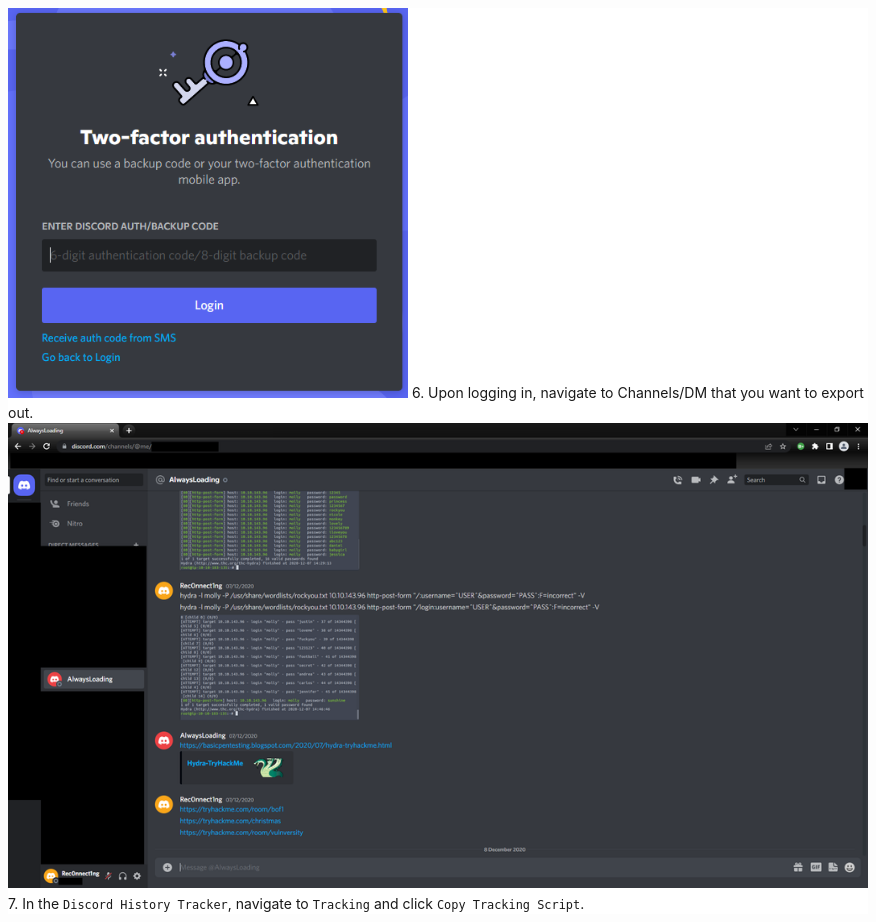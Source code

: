 [<img src="https://github.com/matr3p/clouds4you/blob/main/img/discord_2FA.PNG" width="400" />](./img/discord_2FA.PNG)
6. Upon logging in, navigate to Channels/DM that you want to export out.
[<img src="https://github.com/matr3p/clouds4you/blob/main/img/discord_dm.png" width="1000" />](./img/discord_dm.png)
7. In the `Discord History Tracker`, navigate to `Tracking` and click `Copy Tracking Script`.